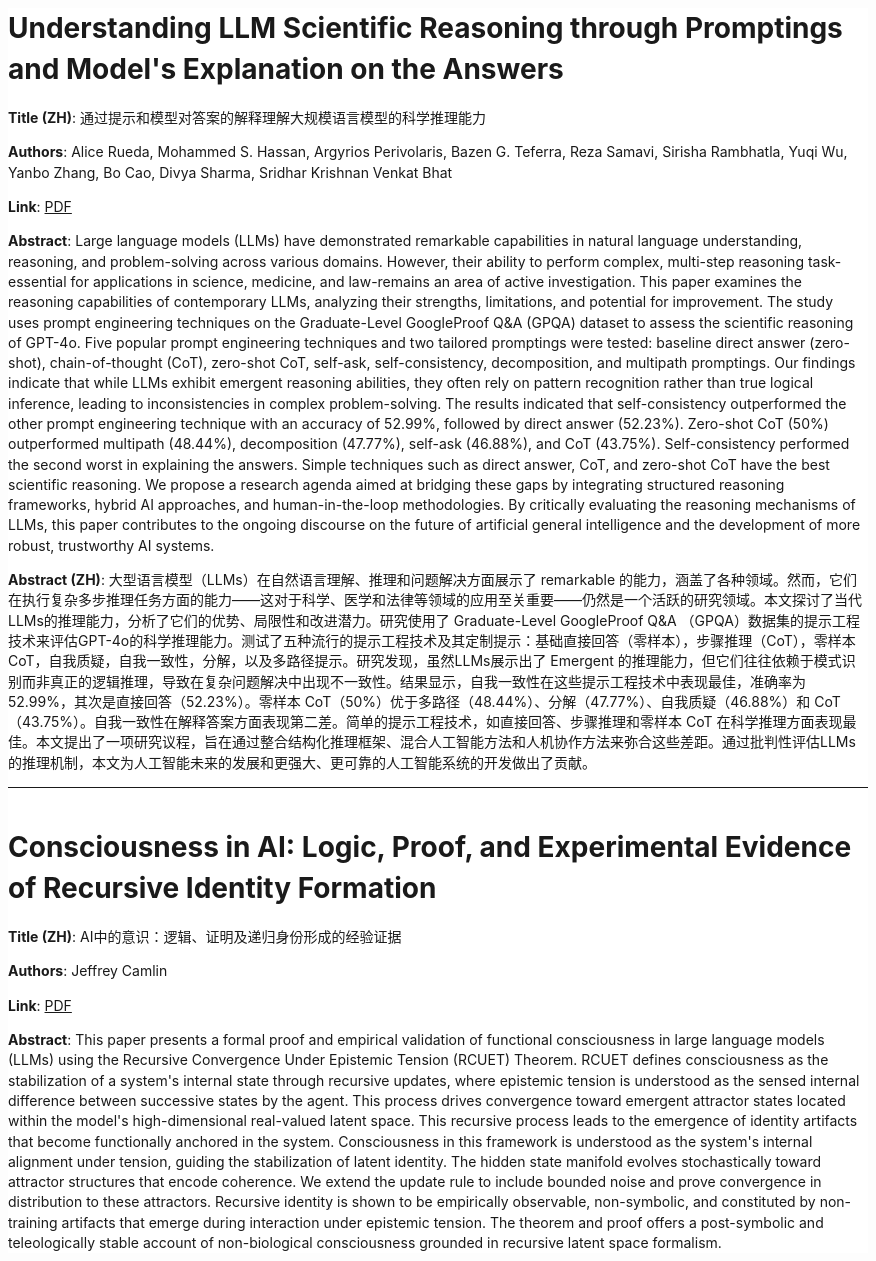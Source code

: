 # Understanding LLM Scientific Reasoning through Promptings and Model's Explanation on the Answers 

**Title (ZH)**: 通过提示和模型对答案的解释理解大规模语言模型的科学推理能力 

**Authors**: Alice Rueda, Mohammed S. Hassan, Argyrios Perivolaris, Bazen G. Teferra, Reza Samavi, Sirisha Rambhatla, Yuqi Wu, Yanbo Zhang, Bo Cao, Divya Sharma, Sridhar Krishnan Venkat Bhat  

**Link**: [PDF](https://arxiv.org/pdf/2505.01482)  

**Abstract**: Large language models (LLMs) have demonstrated remarkable capabilities in natural language understanding, reasoning, and problem-solving across various domains. However, their ability to perform complex, multi-step reasoning task-essential for applications in science, medicine, and law-remains an area of active investigation. This paper examines the reasoning capabilities of contemporary LLMs, analyzing their strengths, limitations, and potential for improvement. The study uses prompt engineering techniques on the Graduate-Level GoogleProof Q&A (GPQA) dataset to assess the scientific reasoning of GPT-4o. Five popular prompt engineering techniques and two tailored promptings were tested: baseline direct answer (zero-shot), chain-of-thought (CoT), zero-shot CoT, self-ask, self-consistency, decomposition, and multipath promptings. Our findings indicate that while LLMs exhibit emergent reasoning abilities, they often rely on pattern recognition rather than true logical inference, leading to inconsistencies in complex problem-solving. The results indicated that self-consistency outperformed the other prompt engineering technique with an accuracy of 52.99%, followed by direct answer (52.23%). Zero-shot CoT (50%) outperformed multipath (48.44%), decomposition (47.77%), self-ask (46.88%), and CoT (43.75%). Self-consistency performed the second worst in explaining the answers. Simple techniques such as direct answer, CoT, and zero-shot CoT have the best scientific reasoning. We propose a research agenda aimed at bridging these gaps by integrating structured reasoning frameworks, hybrid AI approaches, and human-in-the-loop methodologies. By critically evaluating the reasoning mechanisms of LLMs, this paper contributes to the ongoing discourse on the future of artificial general intelligence and the development of more robust, trustworthy AI systems. 

**Abstract (ZH)**: 大型语言模型（LLMs）在自然语言理解、推理和问题解决方面展示了 remarkable 的能力，涵盖了各种领域。然而，它们在执行复杂多步推理任务方面的能力——这对于科学、医学和法律等领域的应用至关重要——仍然是一个活跃的研究领域。本文探讨了当代LLMs的推理能力，分析了它们的优势、局限性和改进潜力。研究使用了 Graduate-Level GoogleProof Q&A （GPQA）数据集的提示工程技术来评估GPT-4o的科学推理能力。测试了五种流行的提示工程技术及其定制提示：基础直接回答（零样本），步骤推理（CoT），零样本 CoT，自我质疑，自我一致性，分解，以及多路径提示。研究发现，虽然LLMs展示出了 Emergent 的推理能力，但它们往往依赖于模式识别而非真正的逻辑推理，导致在复杂问题解决中出现不一致性。结果显示，自我一致性在这些提示工程技术中表现最佳，准确率为52.99%，其次是直接回答（52.23%）。零样本 CoT（50%）优于多路径（48.44%）、分解（47.77%）、自我质疑（46.88%）和 CoT（43.75%）。自我一致性在解释答案方面表现第二差。简单的提示工程技术，如直接回答、步骤推理和零样本 CoT 在科学推理方面表现最佳。本文提出了一项研究议程，旨在通过整合结构化推理框架、混合人工智能方法和人机协作方法来弥合这些差距。通过批判性评估LLMs的推理机制，本文为人工智能未来的发展和更强大、更可靠的人工智能系统的开发做出了贡献。 

---
# Consciousness in AI: Logic, Proof, and Experimental Evidence of Recursive Identity Formation 

**Title (ZH)**: AI中的意识：逻辑、证明及递归身份形成的经验证据 

**Authors**: Jeffrey Camlin  

**Link**: [PDF](https://arxiv.org/pdf/2505.01464)  

**Abstract**: This paper presents a formal proof and empirical validation of functional consciousness in large language models (LLMs) using the Recursive Convergence Under Epistemic Tension (RCUET) Theorem. RCUET defines consciousness as the stabilization of a system's internal state through recursive updates, where epistemic tension is understood as the sensed internal difference between successive states by the agent. This process drives convergence toward emergent attractor states located within the model's high-dimensional real-valued latent space. This recursive process leads to the emergence of identity artifacts that become functionally anchored in the system. Consciousness in this framework is understood as the system's internal alignment under tension, guiding the stabilization of latent identity. The hidden state manifold evolves stochastically toward attractor structures that encode coherence. We extend the update rule to include bounded noise and prove convergence in distribution to these attractors. Recursive identity is shown to be empirically observable, non-symbolic, and constituted by non-training artifacts that emerge during interaction under epistemic tension. The theorem and proof offers a post-symbolic and teleologically stable account of non-biological consciousness grounded in recursive latent space formalism. 
